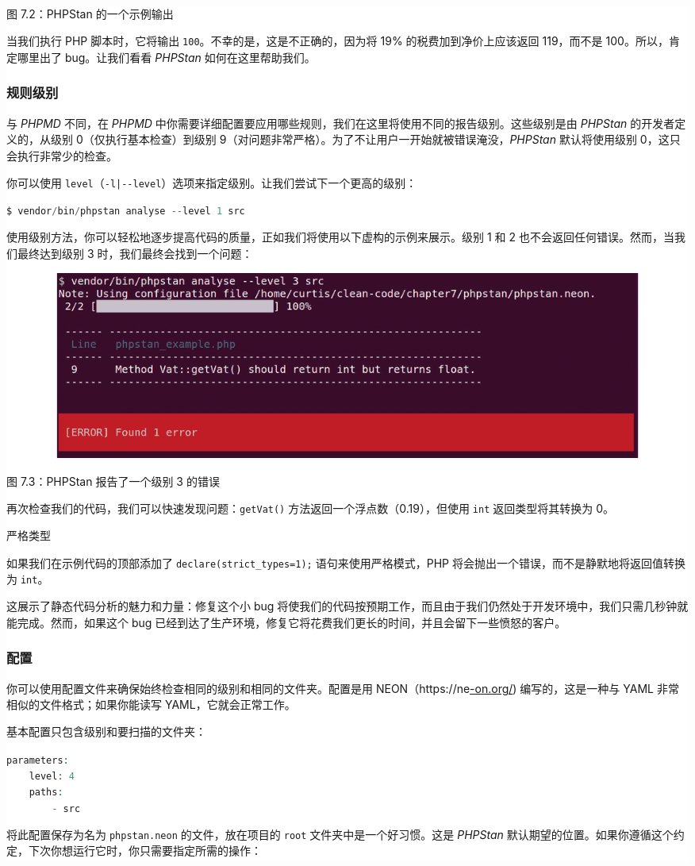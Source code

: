 图 7.2：PHPStan 的一个示例输出

当我们执行 PHP 脚本时，它将输出 `100`。不幸的是，这是不正确的，因为将 19% 的税费加到净价上应该返回 119，而不是 100。所以，肯定哪里出了 bug。让我们看看 *PHPStan* 如何在这里帮助我们。

### 规则级别

与 *PHPMD* 不同，在 *PHPMD* 中你需要详细配置要应用哪些规则，我们在这里将使用不同的报告级别。这些级别是由 *PHPStan* 的开发者定义的，从级别 0（仅执行基本检查）到级别 9（对问题非常严格）。为了不让用户一开始就被错误淹没，*PHPStan* 默认将使用级别 0，这只会执行非常少的检查。

你可以使用 `level`（`-l|--level`）选项来指定级别。让我们尝试下一个更高的级别：

```php
$ vendor/bin/phpstan analyse --level 1 src
```

使用级别方法，你可以轻松地逐步提高代码的质量，正如我们将使用以下虚构的示例来展示。级别 1 和 2 也不会返回任何错误。然而，当我们最终达到级别 3 时，我们最终会找到一个问题：

![图 7.3：PHPStan 报告了一个级别 3 的错误](img/Figure_7.03_B19050.jpg)

图 7.3：PHPStan 报告了一个级别 3 的错误

再次检查我们的代码，我们可以快速发现问题：`getVat()` 方法返回一个浮点数（0.19），但使用 `int` 返回类型将其转换为 0。

严格类型

如果我们在示例代码的顶部添加了 `declare(strict_types=1);` 语句来使用严格模式，PHP 将会抛出一个错误，而不是静默地将返回值转换为 `int`。

这展示了静态代码分析的魅力和力量：修复这个小 bug 将使我们的代码按预期工作，而且由于我们仍然处于开发环境中，我们只需几秒钟就能完成。然而，如果这个 bug 已经到达了生产环境，修复它将花费我们更长的时间，并且会留下一些愤怒的客户。

### 配置

你可以使用配置文件来确保始终检查相同的级别和相同的文件夹。配置是用 NEON（https://ne[-on.org/](https://ne-on.org/)) 编写的，这是一种与 YAML 非常相似的文件格式；如果你能读写 YAML，它就会正常工作。

基本配置只包含级别和要扫描的文件夹：

```php
parameters:
    level: 4
    paths:
        - src
```

将此配置保存为名为 `phpstan.neon` 的文件，放在项目的 `root` 文件夹中是一个好习惯。这是 *PHPStan* 默认期望的位置。如果你遵循这个约定，下次你想运行它时，你只需要指定所需的操作：
